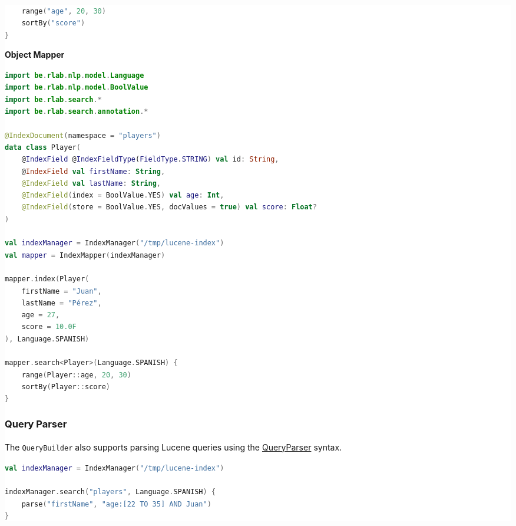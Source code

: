 ```kotlin
    range("age", 20, 30)
    sortBy("score")
}
```

**Object Mapper**

```kotlin
import be.rlab.nlp.model.Language
import be.rlab.nlp.model.BoolValue
import be.rlab.search.*
import be.rlab.search.annotation.*

@IndexDocument(namespace = "players")
data class Player(
    @IndexField @IndexFieldType(FieldType.STRING) val id: String,
    @IndexField val firstName: String,
    @IndexField val lastName: String,
    @IndexField(index = BoolValue.YES) val age: Int,
    @IndexField(store = BoolValue.YES, docValues = true) val score: Float?
)

val indexManager = IndexManager("/tmp/lucene-index")
val mapper = IndexMapper(indexManager)

mapper.index(Player(
    firstName = "Juan",
    lastName = "Pérez",
    age = 27,
    score = 10.0F
), Language.SPANISH)

mapper.search<Player>(Language.SPANISH) {
    range(Player::age, 20, 30)
    sortBy(Player::score)
}
```

### Query Parser

The ```QueryBuilder``` also supports parsing Lucene queries using the
[QueryParser](https://lucene.apache.org/core/8_0_0/queryparser/org/apache/lucene/queryparser/classic/QueryParser.html)
syntax.

```kotlin
val indexManager = IndexManager("/tmp/lucene-index")

indexManager.search("players", Language.SPANISH) {
    parse("firstName", "age:[22 TO 35] AND Juan")
}
```

